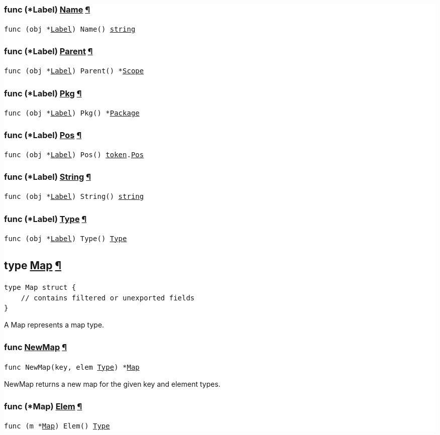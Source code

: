 
<h3 id="Label.Name">func (*Label) <a href="//github.com/golang/go/blob/2ea7d3461bb41d0ae12b56ee52d43314bcdb97f9/src/go/types/object.go#L79">Name</a>
    <a href="#Label.Name">¶</a></h3>
<pre>func (obj *<a href="#Label">Label</a>) Name() <a href="/builtin/#string">string</a></pre>


<h3 id="Label.Parent">func (*Label) <a href="//github.com/golang/go/blob/2ea7d3461bb41d0ae12b56ee52d43314bcdb97f9/src/go/types/object.go#L76">Parent</a>
    <a href="#Label.Parent">¶</a></h3>
<pre>func (obj *<a href="#Label">Label</a>) Parent() *<a href="#Scope">Scope</a></pre>


<h3 id="Label.Pkg">func (*Label) <a href="//github.com/golang/go/blob/2ea7d3461bb41d0ae12b56ee52d43314bcdb97f9/src/go/types/object.go#L78">Pkg</a>
    <a href="#Label.Pkg">¶</a></h3>
<pre>func (obj *<a href="#Label">Label</a>) Pkg() *<a href="#Package">Package</a></pre>


<h3 id="Label.Pos">func (*Label) <a href="//github.com/golang/go/blob/2ea7d3461bb41d0ae12b56ee52d43314bcdb97f9/src/go/types/object.go#L77">Pos</a>
    <a href="#Label.Pos">¶</a></h3>
<pre>func (obj *<a href="#Label">Label</a>) Pos() <a href="/go/token/">token</a>.<a href="/go/token/#Pos">Pos</a></pre>


<h3 id="Label.String">func (*Label) <a href="//github.com/golang/go/blob/2ea7d3461bb41d0ae12b56ee52d43314bcdb97f9/src/go/types/object.go#L363">String</a>
    <a href="#Label.String">¶</a></h3>
<pre>func (obj *<a href="#Label">Label</a>) String() <a href="/builtin/#string">string</a></pre>


<h3 id="Label.Type">func (*Label) <a href="//github.com/golang/go/blob/2ea7d3461bb41d0ae12b56ee52d43314bcdb97f9/src/go/types/object.go#L80">Type</a>
    <a href="#Label.Type">¶</a></h3>
<pre>func (obj *<a href="#Label">Label</a>) Type() <a href="#Type">Type</a></pre>


<h2 id="Map">type <a href="//github.com/golang/go/blob/2ea7d3461bb41d0ae12b56ee52d43314bcdb97f9/src/go/types/type.go#L325">Map</a>
    <a href="#Map">¶</a></h2>
<pre>type Map struct {
    <span class="comment">// contains filtered or unexported fields</span>
}</pre>

A Map represents a map type.

<h3 id="NewMap">func <a href="//github.com/golang/go/blob/2ea7d3461bb41d0ae12b56ee52d43314bcdb97f9/src/go/types/type.go#L330">NewMap</a>
    <a href="#NewMap">¶</a></h3>
<pre>func NewMap(key, elem <a href="#Type">Type</a>) *<a href="#Map">Map</a></pre>

NewMap returns a new map for the given key and element types.

<h3 id="Map.Elem">func (*Map) <a href="//github.com/golang/go/blob/2ea7d3461bb41d0ae12b56ee52d43314bcdb97f9/src/go/types/type.go#L338">Elem</a>
    <a href="#Map.Elem">¶</a></h3>
<pre>func (m *<a href="#Map">Map</a>) Elem() <a href="#Type">Type</a></pre>

